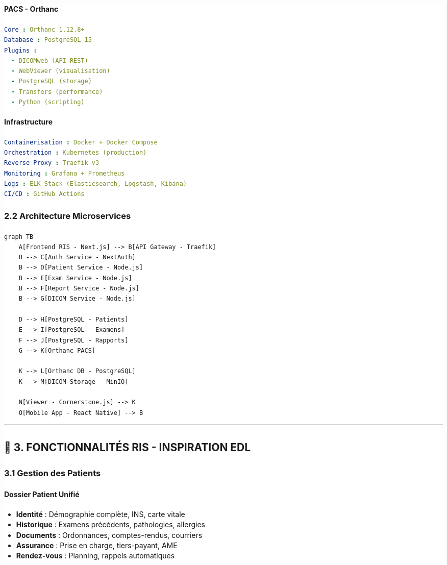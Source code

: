 #### **PACS - Orthanc**
```yaml
Core : Orthanc 1.12.8+
Database : PostgreSQL 15
Plugins :
  - DICOMweb (API REST)
  - WebViewer (visualisation)
  - PostgreSQL (storage)
  - Transfers (performance)
  - Python (scripting)
```

#### **Infrastructure**
```yaml
Containerisation : Docker + Docker Compose
Orchestration : Kubernetes (production)
Reverse Proxy : Traefik v3
Monitoring : Grafana + Prometheus
Logs : ELK Stack (Elasticsearch, Logstash, Kibana)
CI/CD : GitHub Actions
```

### **2.2 Architecture Microservices**

```mermaid
graph TB
    A[Frontend RIS - Next.js] --> B[API Gateway - Traefik]
    B --> C[Auth Service - NextAuth]
    B --> D[Patient Service - Node.js]
    B --> E[Exam Service - Node.js]
    B --> F[Report Service - Node.js]
    B --> G[DICOM Service - Node.js]
    
    D --> H[PostgreSQL - Patients]
    E --> I[PostgreSQL - Examens]
    F --> J[PostgreSQL - Rapports]
    G --> K[Orthanc PACS]
    
    K --> L[Orthanc DB - PostgreSQL]
    K --> M[DICOM Storage - MinIO]
    
    N[Viewer - Cornerstone.js] --> K
    O[Mobile App - React Native] --> B
```

---

## 🏥 **3. FONCTIONNALITÉS RIS - INSPIRATION EDL**

### **3.1 Gestion des Patients**

#### **Dossier Patient Unifié**
- **Identité** : Démographie complète, INS, carte vitale
- **Historique** : Examens précédents, pathologies, allergies
- **Documents** : Ordonnances, comptes-rendus, courriers
- **Assurance** : Prise en charge, tiers-payant, AME
- **Rendez-vous** : Planning, rappels automatiques

